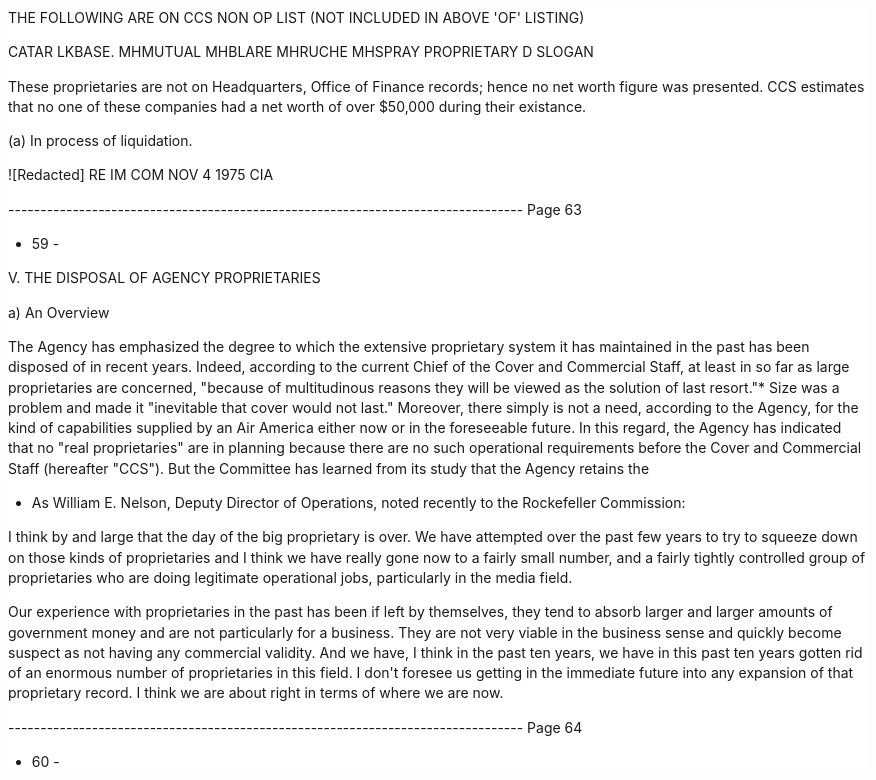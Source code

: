 THE FOLLOWING ARE ON CCS NON OP LIST
(NOT INCLUDED IN ABOVE 'OF' LISTING)

CATAR
LKBASE.
MHMUTUAL
MHBLARE
MHRUCHE
MHSPRAY
PROPRIETARY D
SLOGAN

These proprietaries are not on Headquarters, Office of Finance records; hence no net worth figure was presented. CCS estimates that no one of these companies had a net worth of over $50,000 during their existance.

(a) In process of liquidation.

![Redacted] RE IM COM NOV 4 1975 CIA


-------------------------------------------------------------------------------- Page 63

- 59 -

V. THE DISPOSAL OF AGENCY PROPRIETARIES

a) An Overview

The Agency has emphasized the degree to which the extensive proprietary system it has maintained in the past has been disposed of in recent years. Indeed, according to the current Chief of the Cover and Commercial Staff, at least in so far as large proprietaries are concerned, "because of multitudinous reasons they will be viewed as the solution of last resort."* Size was a problem and made it "inevitable that cover would not last." Moreover, there simply is not a need, according to the Agency, for the kind of capabilities supplied by an Air America either now or in the foreseeable future. In this regard, the Agency has indicated that no "real proprietaries" are in planning because there are no such operational requirements before the Cover and Commercial Staff (hereafter "CCS"). But the Committee has learned from its study that the Agency retains the

* As William E. Nelson, Deputy Director of Operations, noted recently to the Rockefeller Commission:

I think by and large that the day of the big proprietary is over. We have attempted over the past few years to try to squeeze down on those kinds of proprietaries and I think we have really gone now to a fairly small number, and a fairly tightly controlled group of proprietaries who are doing legitimate operational jobs, particularly in the media field.

Our experience with proprietaries in the past has been if left by themselves, they tend to absorb larger and larger amounts of government money and are not particularly for a business. They are not very viable in the business sense and quickly become suspect as not having any commercial validity. And we have, I think in the past ten years, we have in this past ten years gotten rid of an enormous number of proprietaries in this field. I don't foresee us getting in the immediate future into any expansion of that proprietary record. I think we are about right in terms of where we are now.


-------------------------------------------------------------------------------- Page 64

- 60 -
